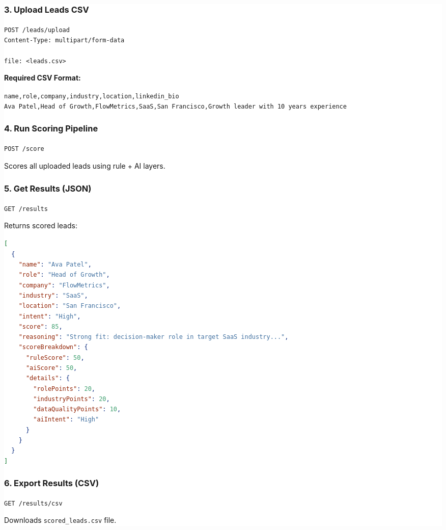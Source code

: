 ### 3. Upload Leads CSV
```
POST /leads/upload
Content-Type: multipart/form-data

file: <leads.csv>
```

**Required CSV Format:**
```csv
name,role,company,industry,location,linkedin_bio
Ava Patel,Head of Growth,FlowMetrics,SaaS,San Francisco,Growth leader with 10 years experience
```

### 4. Run Scoring Pipeline
```
POST /score
```
Scores all uploaded leads using rule + AI layers.

### 5. Get Results (JSON)
```
GET /results
```
Returns scored leads:
```json
[
  {
    "name": "Ava Patel",
    "role": "Head of Growth",
    "company": "FlowMetrics",
    "industry": "SaaS",
    "location": "San Francisco",
    "intent": "High",
    "score": 85,
    "reasoning": "Strong fit: decision-maker role in target SaaS industry...",
    "scoreBreakdown": {
      "ruleScore": 50,
      "aiScore": 50,
      "details": {
        "rolePoints": 20,
        "industryPoints": 20,
        "dataQualityPoints": 10,
        "aiIntent": "High"
      }
    }
  }
]
```

### 6. Export Results (CSV)
```
GET /results/csv
```
Downloads `scored_leads.csv` file.

